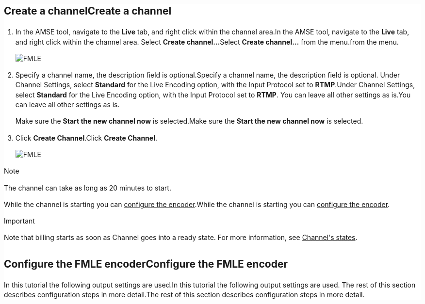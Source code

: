 ## <a name="create-a-channel"></a><span data-ttu-id="834d8-127">Create a channel</span><span class="sxs-lookup"><span data-stu-id="834d8-127">Create a channel</span></span>
1. <span data-ttu-id="834d8-128">In the AMSE tool, navigate to the **Live** tab, and right click within the channel area.</span><span class="sxs-lookup"><span data-stu-id="834d8-128">In the AMSE tool, navigate to the **Live** tab, and right click within the channel area.</span></span> <span data-ttu-id="834d8-129">Select **Create channel…**</span><span class="sxs-lookup"><span data-stu-id="834d8-129">Select **Create channel…**</span></span> <span data-ttu-id="834d8-130">from the menu.</span><span class="sxs-lookup"><span data-stu-id="834d8-130">from the menu.</span></span>

    ![FMLE](https://docstestmedia1.blob.core.windows.net/azure-media/articles/media-services/media/media-services-fmle-live-encoder/media-services-fmle1.png)

2. <span data-ttu-id="834d8-132">Specify a channel name, the description field is optional.</span><span class="sxs-lookup"><span data-stu-id="834d8-132">Specify a channel name, the description field is optional.</span></span> <span data-ttu-id="834d8-133">Under Channel Settings, select **Standard** for the Live Encoding option, with the Input Protocol set to **RTMP**.</span><span class="sxs-lookup"><span data-stu-id="834d8-133">Under Channel Settings, select **Standard** for the Live Encoding option, with the Input Protocol set to **RTMP**.</span></span> <span data-ttu-id="834d8-134">You can leave all other settings as is.</span><span class="sxs-lookup"><span data-stu-id="834d8-134">You can leave all other settings as is.</span></span>

    <span data-ttu-id="834d8-135">Make sure the **Start the new channel now** is selected.</span><span class="sxs-lookup"><span data-stu-id="834d8-135">Make sure the **Start the new channel now** is selected.</span></span>

3. <span data-ttu-id="834d8-136">Click **Create Channel**.</span><span class="sxs-lookup"><span data-stu-id="834d8-136">Click **Create Channel**.</span></span>

   ![FMLE](https://docstestmedia1.blob.core.windows.net/azure-media/articles/media-services/media/media-services-fmle-live-encoder/media-services-fmle2.png)

> [!NOTE]
> The channel can take as long as 20 minutes to start.
>
>

<span data-ttu-id="834d8-139">While the channel is starting you can [configure the encoder](media-services-configure-fmle-live-encoder.md#configure_fmle_rtmp).</span><span class="sxs-lookup"><span data-stu-id="834d8-139">While the channel is starting you can [configure the encoder](media-services-configure-fmle-live-encoder.md#configure_fmle_rtmp).</span></span>

> [!IMPORTANT]
> Note that billing starts as soon as Channel goes into a ready state. For more information, see [Channel's states](media-services-manage-live-encoder-enabled-channels.md#states).
>
>

## <a id=configure_fmle_rtmp></a><span data-ttu-id="834d8-142">Configure the FMLE encoder</span><span class="sxs-lookup"><span data-stu-id="834d8-142">Configure the FMLE encoder</span></span>
<span data-ttu-id="834d8-143">In this tutorial the following output settings are used.</span><span class="sxs-lookup"><span data-stu-id="834d8-143">In this tutorial the following output settings are used.</span></span> <span data-ttu-id="834d8-144">The rest of this section describes configuration steps in more detail.</span><span class="sxs-lookup"><span data-stu-id="834d8-144">The rest of this section describes configuration steps in more detail.</span></span>
